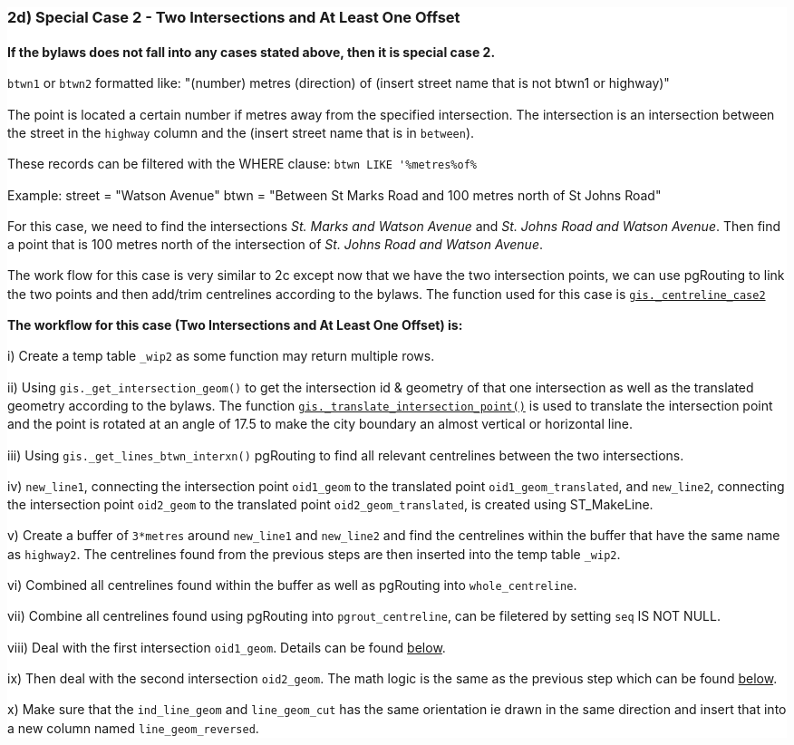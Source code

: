 ### 2d) Special Case 2 - Two Intersections and At Least One Offset

**If the bylaws does not fall into any cases stated above, then it is special case 2.**

`btwn1` or `btwn2` formatted like: "(number) metres (direction) of (insert street name that is not btwn1 or highway)"

The point is located a certain number if metres away from the specified intersection. The intersection is an intersection between the street in the `highway` column and the (insert street name that is in `between`).

These records can be filtered with the WHERE clause: `btwn LIKE '%metres%of%`

Example: street = "Watson Avenue" btwn = "Between St Marks Road and 100 metres north of St Johns Road"

For this case, we need to find the intersections *St. Marks and Watson Avenue* and *St. Johns Road and Watson Avenue*. Then find a point that is 100 metres north of the intersection of *St. Johns Road and Watson Avenue*.

The work flow for this case is very similar to 2c except now that we have the two intersection points, we can use pgRouting to link the two points and then add/trim centrelines according to the bylaws. The function used for this case is [`gis._centreline_case2`](sql/function-centreline_case2.sql)

**The workflow for this case (Two Intersections and At Least One Offset) is:**

i) Create a temp table `_wip2` as some function may return multiple rows.

ii) Using `gis._get_intersection_geom()` to get the intersection id & geometry of that one intersection as well as the translated geometry according to the bylaws. The function [`gis._translate_intersection_point()`](sql/helper_functions/function-translate_intersection_point.sql) is used to translate the intersection point and the point is rotated at an angle of 17.5 to make the city boundary an almost vertical or horizontal line.

iii) Using `gis._get_lines_btwn_interxn()` pgRouting to find all relevant centrelines between the two intersections.

iv) `new_line1`, connecting the intersection point `oid1_geom` to the translated point `oid1_geom_translated`, and `new_line2`, connecting the intersection point `oid2_geom` to the translated point `oid2_geom_translated`, is created using ST_MakeLine.

v) Create a buffer of `3*metres` around `new_line1` and `new_line2` and find the centrelines within the buffer that have the same name as `highway2`. The centrelines found from the previous steps are then inserted into the temp table `_wip2`.

vi) Combined all centrelines found within the buffer as well as pgRouting into `whole_centreline`.

vii) Combine all centrelines found using pgRouting into `pgrout_centreline`, can be filetered by setting `seq` IS NOT NULL.

viii) Deal with the first intersection `oid1_geom`. Details can be found [below](#The-logic-behind-dealing-with-geom-to-be-trimmed).

ix) Then deal with the second intersection `oid2_geom`. The math logic is the same as the previous step which can be found [below](#The-logic-behind-dealing-with-geom-to-be-trimmed).

x) Make sure that the `ind_line_geom` and `line_geom_cut` has the same orientation ie drawn in the same direction and insert that into a new column named `line_geom_reversed`.
